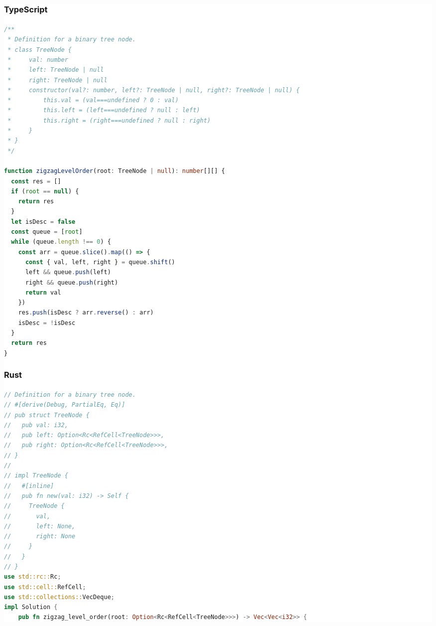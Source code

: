 ### **TypeScript**

```ts
/**
 * Definition for a binary tree node.
 * class TreeNode {
 *     val: number
 *     left: TreeNode | null
 *     right: TreeNode | null
 *     constructor(val?: number, left?: TreeNode | null, right?: TreeNode | null) {
 *         this.val = (val===undefined ? 0 : val)
 *         this.left = (left===undefined ? null : left)
 *         this.right = (right===undefined ? null : right)
 *     }
 * }
 */

function zigzagLevelOrder(root: TreeNode | null): number[][] {
  const res = []
  if (root == null) {
    return res
  }
  let isDesc = false
  const queue = [root]
  while (queue.length !== 0) {
    const arr = queue.slice().map(() => {
      const { val, left, right } = queue.shift()
      left && queue.push(left)
      right && queue.push(right)
      return val
    })
    res.push(isDesc ? arr.reverse() : arr)
    isDesc = !isDesc
  }
  return res
}
```

### **Rust**

```rust
// Definition for a binary tree node.
// #[derive(Debug, PartialEq, Eq)]
// pub struct TreeNode {
//   pub val: i32,
//   pub left: Option<Rc<RefCell<TreeNode>>>,
//   pub right: Option<Rc<RefCell<TreeNode>>>,
// }
//
// impl TreeNode {
//   #[inline]
//   pub fn new(val: i32) -> Self {
//     TreeNode {
//       val,
//       left: None,
//       right: None
//     }
//   }
// }
use std::rc::Rc;
use std::cell::RefCell;
use std::collections::VecDeque;
impl Solution {
    pub fn zigzag_level_order(root: Option<Rc<RefCell<TreeNode>>>) -> Vec<Vec<i32>> {
```